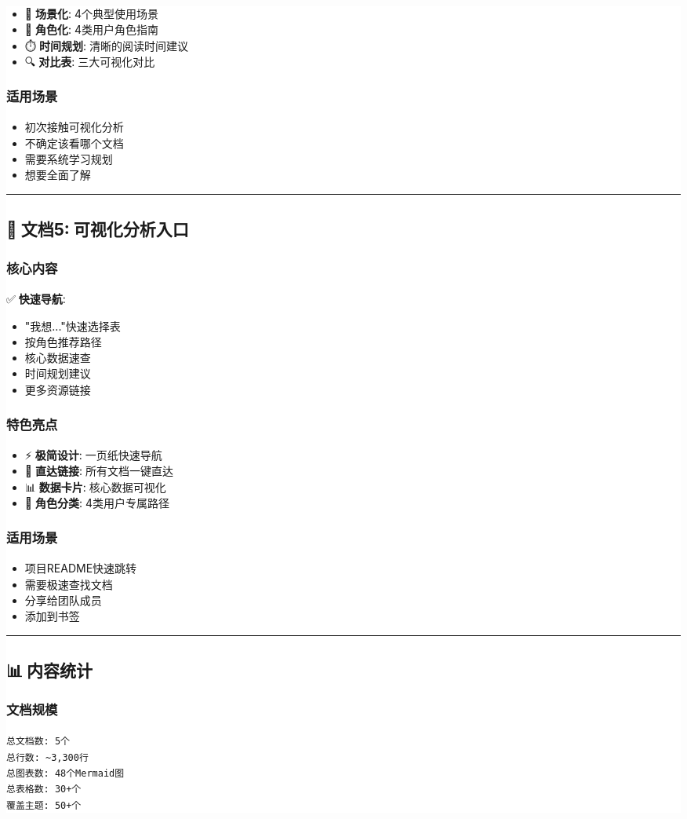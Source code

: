- 🎯 **场景化**: 4个典型使用场景
- 👥 **角色化**: 4类用户角色指南
- ⏱️ **时间规划**: 清晰的阅读时间建议
- 🔍 **对比表**: 三大可视化对比

### 适用场景

- 初次接触可视化分析
- 不确定该看哪个文档
- 需要系统学习规划
- 想要全面了解

---

## 🎨 文档5: 可视化分析入口

### 核心内容

✅ **快速导航**:

- "我想..."快速选择表
- 按角色推荐路径
- 核心数据速查
- 时间规划建议
- 更多资源链接

### 特色亮点

- ⚡ **极简设计**: 一页纸快速导航
- 🎯 **直达链接**: 所有文档一键直达
- 📊 **数据卡片**: 核心数据可视化
- 👥 **角色分类**: 4类用户专属路径

### 适用场景

- 项目README快速跳转
- 需要极速查找文档
- 分享给团队成员
- 添加到书签

---

## 📊 内容统计

### 文档规模

```text
总文档数: 5个
总行数: ~3,300行
总图表数: 48个Mermaid图
总表格数: 30+个
覆盖主题: 50+个
```
